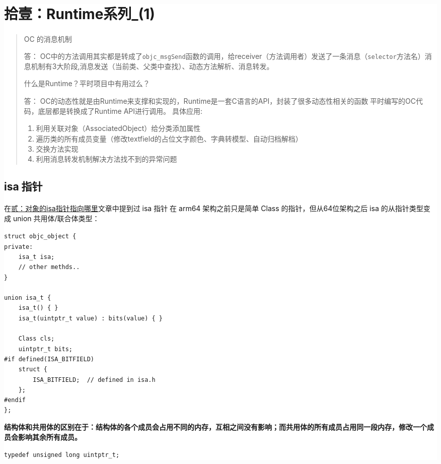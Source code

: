 # 拾壹：Runtime系列_(1)

> OC 的消息机制
> 
> 答： OC中的方法调用其实都是转成了`objc_msgSend`函数的调用，给receiver（方法调用者）发送了一条消息（`selector`方法名）消息机制有3大阶段,消息发送（当前类、父类中查找）、动态方法解析、消息转发。
> 
> 
> 什么是Runtime？平时项目中有用过么？
> 
> 答： OC的动态性就是由Runtime来支撑和实现的，Runtime是一套C语言的API，封装了很多动态性相关的函数
平时编写的OC代码，底层都是转换成了Runtime API进行调用。
>具体应用:
>
>1. 利用关联对象（AssociatedObject）给分类添加属性
>2. 遍历类的所有成员变量（修改textfield的占位文字颜色、字典转模型、自动归档解档）
>3. 交换方法实现
>4. 利用消息转发机制解决方法找不到的异常问题
>


## isa 指针

在[贰：对象的isa指针指向哪里](https://github.com/PhoenixiOSer/iOSLearning/blob/master/%E7%94%B1%E9%9D%A2%E8%AF%95%E9%A2%98%E6%9D%A5%E4%BA%86%E8%A7%A3iOS%E5%BA%95%E5%B1%82%E5%8E%9F%E7%90%86/%E8%B4%B0%EF%BC%9A%E5%AF%B9%E8%B1%A1%E7%9A%84isa%E6%8C%87%E9%92%88%E6%8C%87%E5%90%91%E5%93%AA%E9%87%8C%EF%BC%9F.md)文章中提到过 isa 指针 在 arm64 架构之前只是简单 Class 的指针，但从64位架构之后 isa 的从指针类型变成 union 共用体/联合体类型：

```
struct objc_object {
private:
    isa_t isa;
	// other methds..
}

union isa_t {
    isa_t() { }
    isa_t(uintptr_t value) : bits(value) { }

    Class cls;
    uintptr_t bits;
#if defined(ISA_BITFIELD)
    struct {
        ISA_BITFIELD;  // defined in isa.h
    };
#endif
};
```

**结构体和共用体的区别在于：结构体的各个成员会占用不同的内存，互相之间没有影响；而共用体的所有成员占用同一段内存，修改一个成员会影响其余所有成员。**

`typedef unsigned long uintptr_t;`
